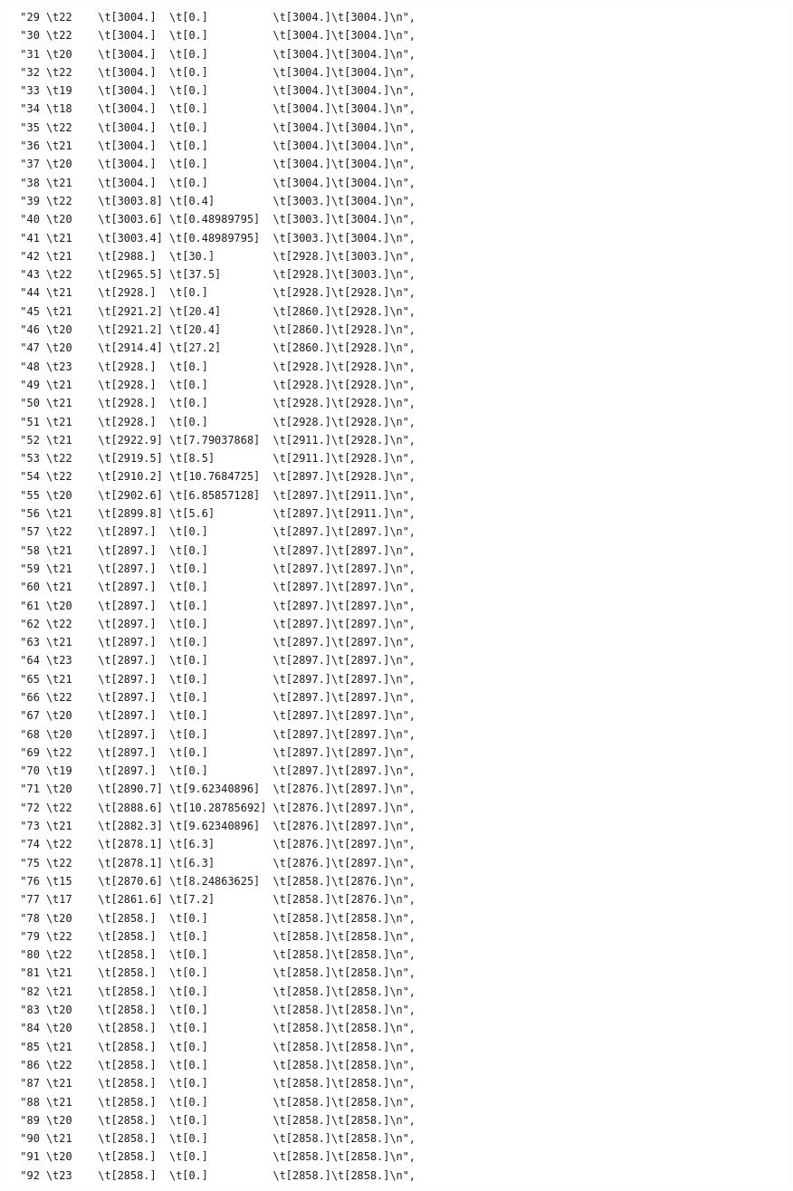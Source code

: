       "29 \t22    \t[3004.]  \t[0.]          \t[3004.]\t[3004.]\n",
      "30 \t22    \t[3004.]  \t[0.]          \t[3004.]\t[3004.]\n",
      "31 \t20    \t[3004.]  \t[0.]          \t[3004.]\t[3004.]\n",
      "32 \t22    \t[3004.]  \t[0.]          \t[3004.]\t[3004.]\n",
      "33 \t19    \t[3004.]  \t[0.]          \t[3004.]\t[3004.]\n",
      "34 \t18    \t[3004.]  \t[0.]          \t[3004.]\t[3004.]\n",
      "35 \t22    \t[3004.]  \t[0.]          \t[3004.]\t[3004.]\n",
      "36 \t21    \t[3004.]  \t[0.]          \t[3004.]\t[3004.]\n",
      "37 \t20    \t[3004.]  \t[0.]          \t[3004.]\t[3004.]\n",
      "38 \t21    \t[3004.]  \t[0.]          \t[3004.]\t[3004.]\n",
      "39 \t22    \t[3003.8] \t[0.4]         \t[3003.]\t[3004.]\n",
      "40 \t20    \t[3003.6] \t[0.48989795]  \t[3003.]\t[3004.]\n",
      "41 \t21    \t[3003.4] \t[0.48989795]  \t[3003.]\t[3004.]\n",
      "42 \t21    \t[2988.]  \t[30.]         \t[2928.]\t[3003.]\n",
      "43 \t22    \t[2965.5] \t[37.5]        \t[2928.]\t[3003.]\n",
      "44 \t21    \t[2928.]  \t[0.]          \t[2928.]\t[2928.]\n",
      "45 \t21    \t[2921.2] \t[20.4]        \t[2860.]\t[2928.]\n",
      "46 \t20    \t[2921.2] \t[20.4]        \t[2860.]\t[2928.]\n",
      "47 \t20    \t[2914.4] \t[27.2]        \t[2860.]\t[2928.]\n",
      "48 \t23    \t[2928.]  \t[0.]          \t[2928.]\t[2928.]\n",
      "49 \t21    \t[2928.]  \t[0.]          \t[2928.]\t[2928.]\n",
      "50 \t21    \t[2928.]  \t[0.]          \t[2928.]\t[2928.]\n",
      "51 \t21    \t[2928.]  \t[0.]          \t[2928.]\t[2928.]\n",
      "52 \t21    \t[2922.9] \t[7.79037868]  \t[2911.]\t[2928.]\n",
      "53 \t22    \t[2919.5] \t[8.5]         \t[2911.]\t[2928.]\n",
      "54 \t22    \t[2910.2] \t[10.7684725]  \t[2897.]\t[2928.]\n",
      "55 \t20    \t[2902.6] \t[6.85857128]  \t[2897.]\t[2911.]\n",
      "56 \t21    \t[2899.8] \t[5.6]         \t[2897.]\t[2911.]\n",
      "57 \t22    \t[2897.]  \t[0.]          \t[2897.]\t[2897.]\n",
      "58 \t21    \t[2897.]  \t[0.]          \t[2897.]\t[2897.]\n",
      "59 \t21    \t[2897.]  \t[0.]          \t[2897.]\t[2897.]\n",
      "60 \t21    \t[2897.]  \t[0.]          \t[2897.]\t[2897.]\n",
      "61 \t20    \t[2897.]  \t[0.]          \t[2897.]\t[2897.]\n",
      "62 \t22    \t[2897.]  \t[0.]          \t[2897.]\t[2897.]\n",
      "63 \t21    \t[2897.]  \t[0.]          \t[2897.]\t[2897.]\n",
      "64 \t23    \t[2897.]  \t[0.]          \t[2897.]\t[2897.]\n",
      "65 \t21    \t[2897.]  \t[0.]          \t[2897.]\t[2897.]\n",
      "66 \t22    \t[2897.]  \t[0.]          \t[2897.]\t[2897.]\n",
      "67 \t20    \t[2897.]  \t[0.]          \t[2897.]\t[2897.]\n",
      "68 \t20    \t[2897.]  \t[0.]          \t[2897.]\t[2897.]\n",
      "69 \t22    \t[2897.]  \t[0.]          \t[2897.]\t[2897.]\n",
      "70 \t19    \t[2897.]  \t[0.]          \t[2897.]\t[2897.]\n",
      "71 \t20    \t[2890.7] \t[9.62340896]  \t[2876.]\t[2897.]\n",
      "72 \t22    \t[2888.6] \t[10.28785692] \t[2876.]\t[2897.]\n",
      "73 \t21    \t[2882.3] \t[9.62340896]  \t[2876.]\t[2897.]\n",
      "74 \t22    \t[2878.1] \t[6.3]         \t[2876.]\t[2897.]\n",
      "75 \t22    \t[2878.1] \t[6.3]         \t[2876.]\t[2897.]\n",
      "76 \t15    \t[2870.6] \t[8.24863625]  \t[2858.]\t[2876.]\n",
      "77 \t17    \t[2861.6] \t[7.2]         \t[2858.]\t[2876.]\n",
      "78 \t20    \t[2858.]  \t[0.]          \t[2858.]\t[2858.]\n",
      "79 \t22    \t[2858.]  \t[0.]          \t[2858.]\t[2858.]\n",
      "80 \t22    \t[2858.]  \t[0.]          \t[2858.]\t[2858.]\n",
      "81 \t21    \t[2858.]  \t[0.]          \t[2858.]\t[2858.]\n",
      "82 \t21    \t[2858.]  \t[0.]          \t[2858.]\t[2858.]\n",
      "83 \t20    \t[2858.]  \t[0.]          \t[2858.]\t[2858.]\n",
      "84 \t20    \t[2858.]  \t[0.]          \t[2858.]\t[2858.]\n",
      "85 \t21    \t[2858.]  \t[0.]          \t[2858.]\t[2858.]\n",
      "86 \t22    \t[2858.]  \t[0.]          \t[2858.]\t[2858.]\n",
      "87 \t21    \t[2858.]  \t[0.]          \t[2858.]\t[2858.]\n",
      "88 \t21    \t[2858.]  \t[0.]          \t[2858.]\t[2858.]\n",
      "89 \t20    \t[2858.]  \t[0.]          \t[2858.]\t[2858.]\n",
      "90 \t21    \t[2858.]  \t[0.]          \t[2858.]\t[2858.]\n",
      "91 \t20    \t[2858.]  \t[0.]          \t[2858.]\t[2858.]\n",
      "92 \t23    \t[2858.]  \t[0.]          \t[2858.]\t[2858.]\n",